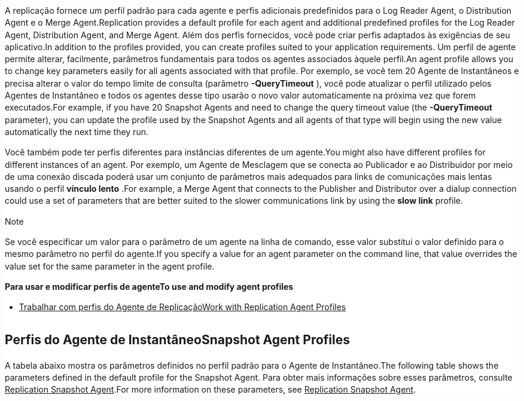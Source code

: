  <span data-ttu-id="f7792-108">A replicação fornece um perfil padrão para cada agente e perfis adicionais predefinidos para o Log Reader Agent, o Distribution Agent e o Merge Agent.</span><span class="sxs-lookup"><span data-stu-id="f7792-108">Replication provides a default profile for each agent and additional predefined profiles for the Log Reader Agent, Distribution Agent, and Merge Agent.</span></span> <span data-ttu-id="f7792-109">Além dos perfis fornecidos, você pode criar perfis adaptados às exigências de seu aplicativo.</span><span class="sxs-lookup"><span data-stu-id="f7792-109">In addition to the profiles provided, you can create profiles suited to your application requirements.</span></span> <span data-ttu-id="f7792-110">Um perfil de agente permite alterar, facilmente, parâmetros fundamentais para todos os agentes associados àquele perfil.</span><span class="sxs-lookup"><span data-stu-id="f7792-110">An agent profile allows you to change key parameters easily for all agents associated with that profile.</span></span> <span data-ttu-id="f7792-111">Por exemplo, se você tem 20 Agente de Instantâneos e precisa alterar o valor do tempo limite de consulta (parâmetro **-QueryTimeout** ), você pode atualizar o perfil utilizado pelos Agentes de Instantâneo e todos os agentes desse tipo usarão o novo valor automaticamente na próxima vez que forem executados.</span><span class="sxs-lookup"><span data-stu-id="f7792-111">For example, if you have 20 Snapshot Agents and need to change the query timeout value (the **-QueryTimeout** parameter), you can update the profile used by the Snapshot Agents and all agents of that type will begin using the new value automatically the next time they run.</span></span>  
  
 <span data-ttu-id="f7792-112">Você também pode ter perfis diferentes para instâncias diferentes de um agente.</span><span class="sxs-lookup"><span data-stu-id="f7792-112">You might also have different profiles for different instances of an agent.</span></span> <span data-ttu-id="f7792-113">Por exemplo, um Agente de Mesclagem que se conecta ao Publicador e ao Distribuidor por meio de uma conexão discada poderá usar um conjunto de parâmetros mais adequados para links de comunicações mais lentas usando o perfil **vínculo lento** .</span><span class="sxs-lookup"><span data-stu-id="f7792-113">For example, a Merge Agent that connects to the Publisher and Distributor over a dialup connection could use a set of parameters that are better suited to the slower communications link by using the **slow link** profile.</span></span>  
  
> [!NOTE]  
>  <span data-ttu-id="f7792-114">Se você especificar um valor para o parâmetro de um agente na linha de comando, esse valor substitui o valor definido para o mesmo parâmetro no perfil do agente.</span><span class="sxs-lookup"><span data-stu-id="f7792-114">If you specify a value for an agent parameter on the command line, that value overrides the value set for the same parameter in the agent profile.</span></span>  
  
 <span data-ttu-id="f7792-115">**Para usar e modificar perfis de agente**</span><span class="sxs-lookup"><span data-stu-id="f7792-115">**To use and modify agent profiles**</span></span>  
  
-   [<span data-ttu-id="f7792-116">Trabalhar com perfis do Agente de Replicação</span><span class="sxs-lookup"><span data-stu-id="f7792-116">Work with Replication Agent Profiles</span></span>](replication-agent-profiles.md)  
  
## <a name="snapshot-agent-profiles"></a><span data-ttu-id="f7792-117">Perfis do Agente de Instantâneo</span><span class="sxs-lookup"><span data-stu-id="f7792-117">Snapshot Agent Profiles</span></span>  
 <span data-ttu-id="f7792-118">A tabela abaixo mostra os parâmetros definidos no perfil padrão para o Agente de Instantâneo.</span><span class="sxs-lookup"><span data-stu-id="f7792-118">The following table shows the parameters defined in the default profile for the Snapshot Agent.</span></span> <span data-ttu-id="f7792-119">Para obter mais informações sobre esses parâmetros, consulte [Replication Snapshot Agent](replication-snapshot-agent.md).</span><span class="sxs-lookup"><span data-stu-id="f7792-119">For more information on these parameters, see [Replication Snapshot Agent](replication-snapshot-agent.md).</span></span>  
  
